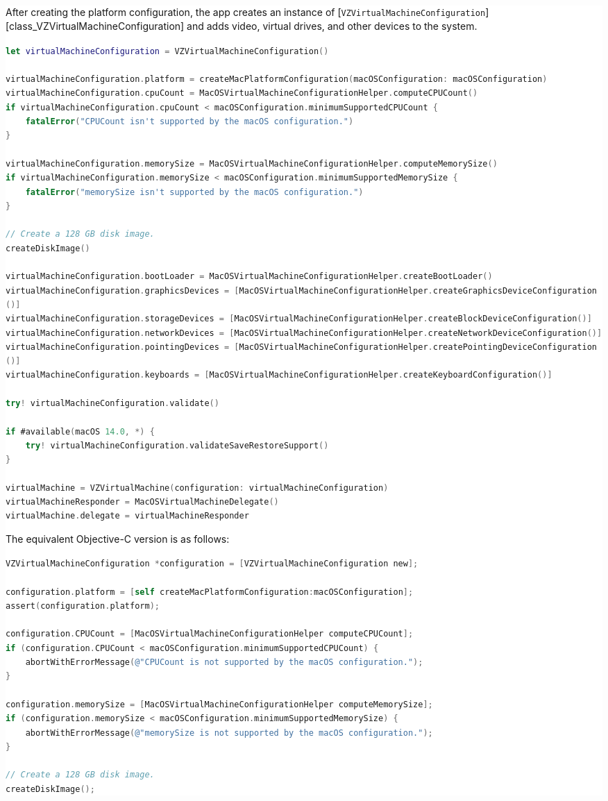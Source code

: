 After creating the platform configuration, the app creates an instance of  [`VZVirtualMachineConfiguration`][class_VZVirtualMachineConfiguration] and adds video, virtual drives, and other devices to the system.

``` swift
let virtualMachineConfiguration = VZVirtualMachineConfiguration()

virtualMachineConfiguration.platform = createMacPlatformConfiguration(macOSConfiguration: macOSConfiguration)
virtualMachineConfiguration.cpuCount = MacOSVirtualMachineConfigurationHelper.computeCPUCount()
if virtualMachineConfiguration.cpuCount < macOSConfiguration.minimumSupportedCPUCount {
    fatalError("CPUCount isn't supported by the macOS configuration.")
}

virtualMachineConfiguration.memorySize = MacOSVirtualMachineConfigurationHelper.computeMemorySize()
if virtualMachineConfiguration.memorySize < macOSConfiguration.minimumSupportedMemorySize {
    fatalError("memorySize isn't supported by the macOS configuration.")
}

// Create a 128 GB disk image.
createDiskImage()

virtualMachineConfiguration.bootLoader = MacOSVirtualMachineConfigurationHelper.createBootLoader()
virtualMachineConfiguration.graphicsDevices = [MacOSVirtualMachineConfigurationHelper.createGraphicsDeviceConfiguration()]
virtualMachineConfiguration.storageDevices = [MacOSVirtualMachineConfigurationHelper.createBlockDeviceConfiguration()]
virtualMachineConfiguration.networkDevices = [MacOSVirtualMachineConfigurationHelper.createNetworkDeviceConfiguration()]
virtualMachineConfiguration.pointingDevices = [MacOSVirtualMachineConfigurationHelper.createPointingDeviceConfiguration()]
virtualMachineConfiguration.keyboards = [MacOSVirtualMachineConfigurationHelper.createKeyboardConfiguration()]

try! virtualMachineConfiguration.validate()

if #available(macOS 14.0, *) {
    try! virtualMachineConfiguration.validateSaveRestoreSupport()
}

virtualMachine = VZVirtualMachine(configuration: virtualMachineConfiguration)
virtualMachineResponder = MacOSVirtualMachineDelegate()
virtualMachine.delegate = virtualMachineResponder
```

The equivalent Objective-C version is as follows:

``` objective-c
VZVirtualMachineConfiguration *configuration = [VZVirtualMachineConfiguration new];

configuration.platform = [self createMacPlatformConfiguration:macOSConfiguration];
assert(configuration.platform);

configuration.CPUCount = [MacOSVirtualMachineConfigurationHelper computeCPUCount];
if (configuration.CPUCount < macOSConfiguration.minimumSupportedCPUCount) {
    abortWithErrorMessage(@"CPUCount is not supported by the macOS configuration.");
}

configuration.memorySize = [MacOSVirtualMachineConfigurationHelper computeMemorySize];
if (configuration.memorySize < macOSConfiguration.minimumSupportedMemorySize) {
    abortWithErrorMessage(@"memorySize is not supported by the macOS configuration.");
}

// Create a 128 GB disk image.
createDiskImage();
```